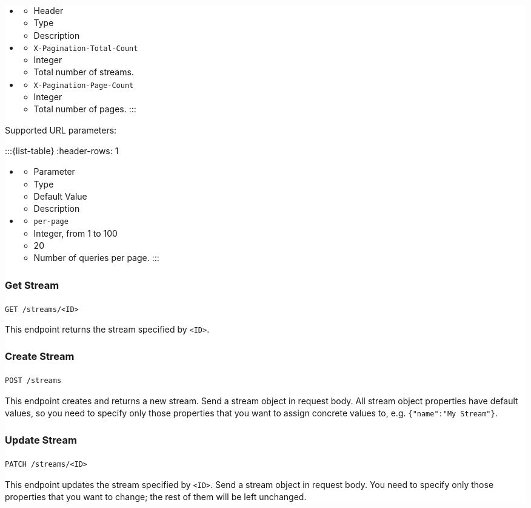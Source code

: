 * - Header
  - Type
  - Description

* - `X-Pagination-Total-Count`
  - Integer
  - Total number of streams.

* - `X-Pagination-Page-Count`
  - Integer
  - Total number of pages.
:::

Supported URL parameters:

:::{list-table}
:header-rows: 1

* - Parameter
  - Type
  - Default Value
  - Description

* - `per-page`
  - Integer, from 1 to 100
  - 20
  - Number of queries per page.
:::

### Get Stream

```
GET /streams/<ID>
```

This endpoint returns the stream specified by `<ID>`.

### Create Stream

```
POST /streams
```

This endpoint creates and returns a new stream.  Send a stream object in request body.
All stream object properties have default values, so you need to specify only those properties
that you want to assign concrete values to, e.g. `{"name":"My Stream"}`.

### Update Stream

```
PATCH /streams/<ID>
```

This endpoint updates the stream specified by `<ID>`.  Send a stream object in request body.
You need to specify only those properties that you want to change; the rest of them will be left unchanged.
